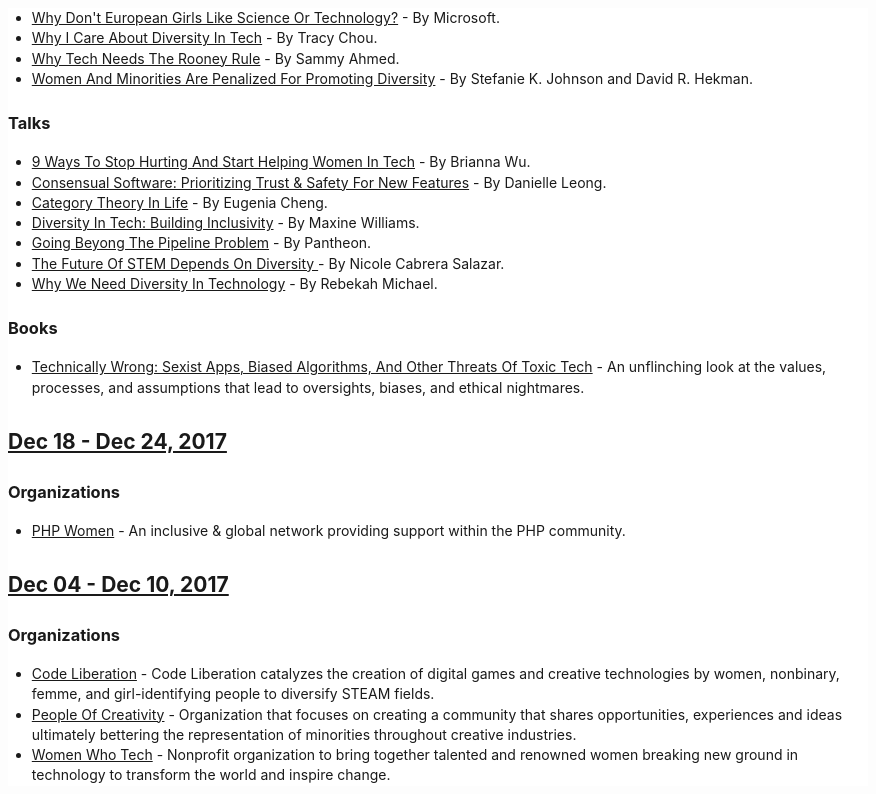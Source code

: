 *   [Why Don't European Girls Like Science Or Technology?](https://news.microsoft.com/europe/features/dont-european-girls-like-science-technology/) - By Microsoft.
*   [Why I Care About Diversity In Tech](https://medium.com/little-thoughts/why-i-care-about-diversity-in-tech-31bde2de8532) - By Tracy Chou.
*   [Why Tech Needs The Rooney Rule](https://techcrunch.com/2015/07/28/why-tech-needs-the-rooney-rule/) - By Sammy Ahmed.
*   [Women And Minorities Are Penalized For Promoting Diversity](https://hbr.org/2016/03/women-and-minorities-are-penalized-for-promoting-diversity) - By Stefanie K. Johnson and David R. Hekman.

### Talks

*   [9 Ways To Stop Hurting And Start Helping Women In Tech](https://www.youtube.com/watch?v=pUVhF3jDG08) - By Brianna Wu.
*   [Consensual Software: Prioritizing Trust & Safety For New Features](https://www.youtube.com/watch?v=Ccw3VfE3P4M) - By Danielle Leong.
*   [Category Theory In Life](https://youtu.be/ho7oagHeqNc) - By Eugenia Cheng.
*   [Diversity In Tech: Building Inclusivity](https://www.youtube.com/watch?v=XAiDY3k50D8) - By Maxine Williams.
*   [Going Beyong The Pipeline Problem](https://www.facebook.com/getpantheon/videos/1904727832878526/?permPage=1) - By Pantheon.
*   [The Future Of STEM Depends On Diversity ](https://www.youtube.com/watch?v=-v8aDo4dV3Q) - By Nicole Cabrera Salazar.
*   [Why We Need Diversity In Technology](https://www.youtube.com/watch?v=OOQfQwxCOF0) - By Rebekah Michael.

### Books

*   [Technically Wrong: Sexist Apps, Biased Algorithms, And Other Threats Of Toxic Tech](http://www.sarawb.com/technically-wrong/) - An unflinching look at the values, processes, and assumptions that lead to oversights, biases, and ethical nightmares.

## [Dec 18 - Dec 24, 2017](/content/2017/51/README.md)

### Organizations

*   [PHP Women](http://phpwomen.org) - An inclusive & global network providing support within the PHP community.

## [Dec 04 - Dec 10, 2017](/content/2017/49/README.md)

### Organizations

*   [Code Liberation](http://codeliberation.org/) - Code Liberation catalyzes the creation of digital games and creative technologies by women, nonbinary, femme, and girl-identifying people to diversify STEAM fields.
*   [People Of Creativity](http://www.peopleofcreativity.xyz/) - Organization that focuses on creating a community that shares opportunities, experiences and ideas ultimately bettering the representation of minorities throughout creative industries.
*   [Women Who Tech](https://www.womenwhotech.com/) - Nonprofit organization to bring together talented and renowned women breaking new ground in technology to transform the world and inspire change.
